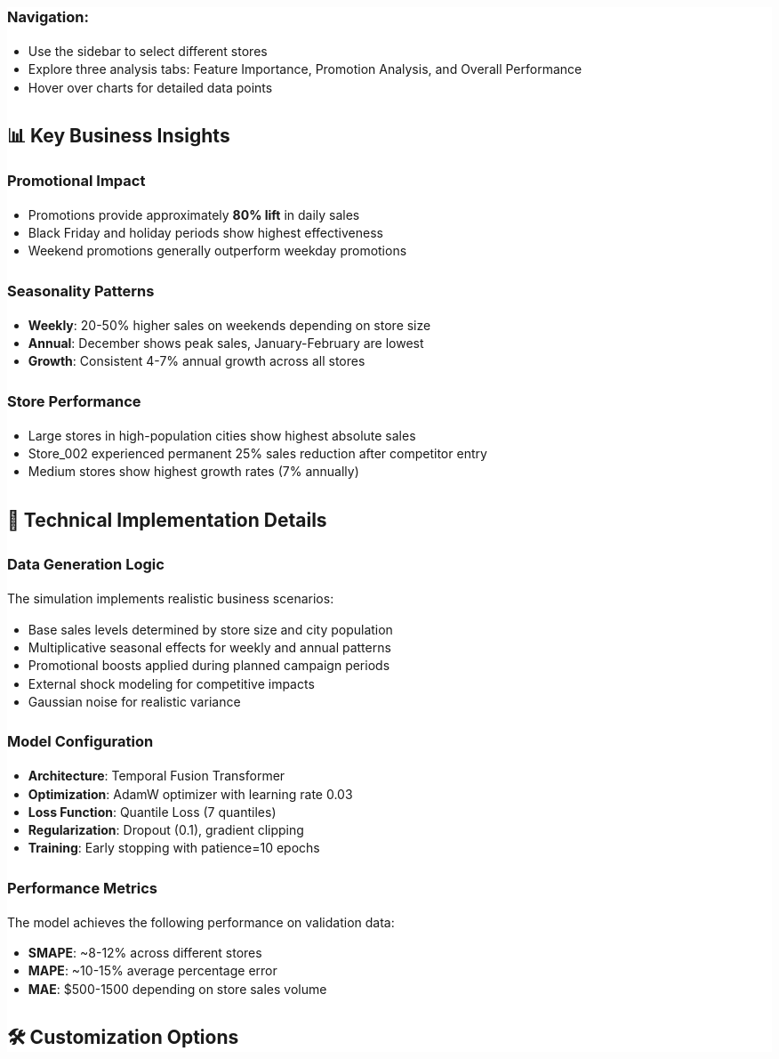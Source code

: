 ### Navigation:
- Use the sidebar to select different stores
- Explore three analysis tabs: Feature Importance, Promotion Analysis, and Overall Performance
- Hover over charts for detailed data points

## 📊 Key Business Insights

### Promotional Impact
- Promotions provide approximately **80% lift** in daily sales
- Black Friday and holiday periods show highest effectiveness
- Weekend promotions generally outperform weekday promotions

### Seasonality Patterns
- **Weekly**: 20-50% higher sales on weekends depending on store size
- **Annual**: December shows peak sales, January-February are lowest
- **Growth**: Consistent 4-7% annual growth across all stores

### Store Performance
- Large stores in high-population cities show highest absolute sales
- Store_002 experienced permanent 25% sales reduction after competitor entry
- Medium stores show highest growth rates (7% annually)

## 🔧 Technical Implementation Details

### Data Generation Logic
The simulation implements realistic business scenarios:
- Base sales levels determined by store size and city population
- Multiplicative seasonal effects for weekly and annual patterns
- Promotional boosts applied during planned campaign periods
- External shock modeling for competitive impacts
- Gaussian noise for realistic variance

### Model Configuration
- **Architecture**: Temporal Fusion Transformer
- **Optimization**: AdamW optimizer with learning rate 0.03
- **Loss Function**: Quantile Loss (7 quantiles)
- **Regularization**: Dropout (0.1), gradient clipping
- **Training**: Early stopping with patience=10 epochs

### Performance Metrics
The model achieves the following performance on validation data:
- **SMAPE**: ~8-12% across different stores
- **MAPE**: ~10-15% average percentage error
- **MAE**: $500-1500 depending on store sales volume

## 🛠️ Customization Options
